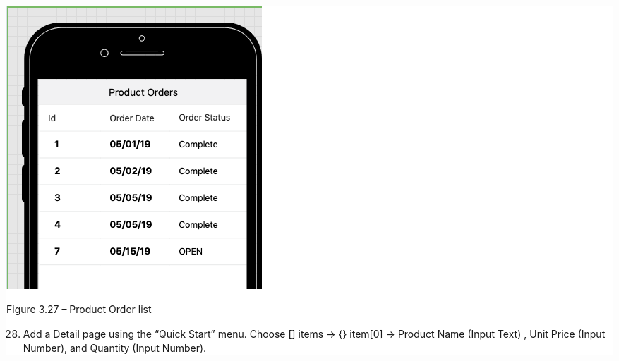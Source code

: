 ![](./media/image135.png)

Figure 3.27 – Product Order list

28. Add a Detail page using the “Quick Start” menu. Choose \[\] items
    -\> {} item\[0\] -\> Product Name (Input Text) , Unit Price (Input
    Number), and Quantity (Input Number).
